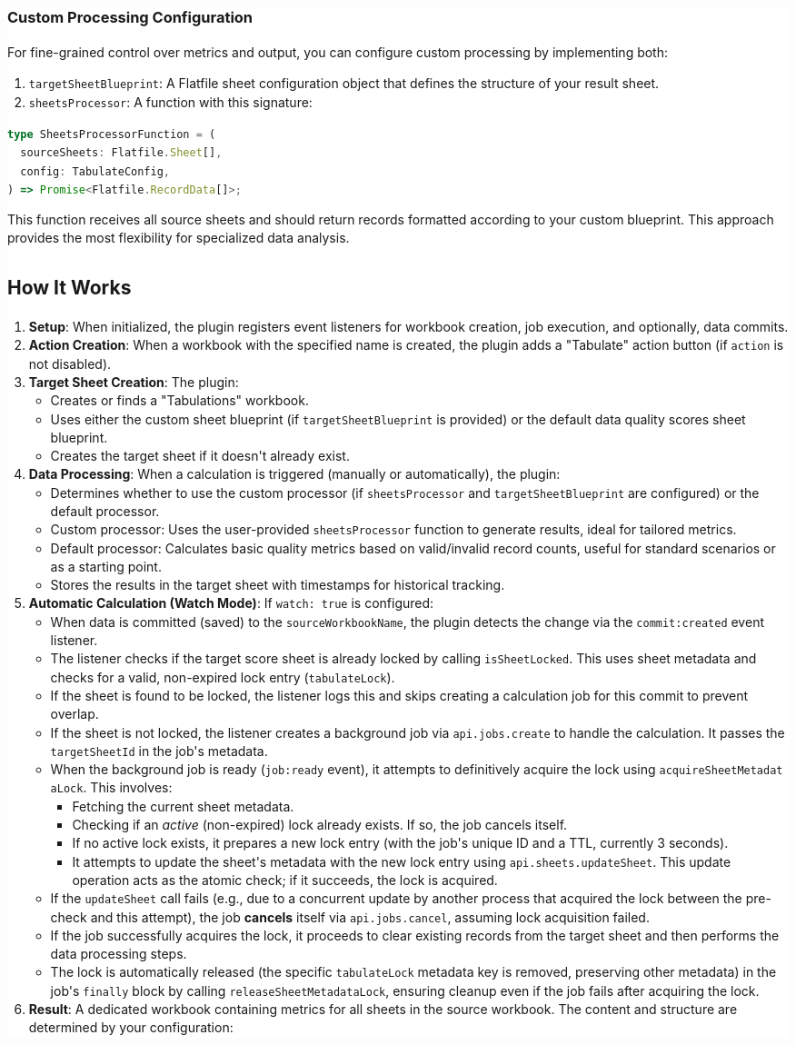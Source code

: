 ### Custom Processing Configuration

For fine-grained control over metrics and output, you can configure custom processing by implementing both:

1. `targetSheetBlueprint`: A Flatfile sheet configuration object that defines the structure of your result sheet.
2. `sheetsProcessor`: A function with this signature:

```typescript
type SheetsProcessorFunction = (
  sourceSheets: Flatfile.Sheet[],
  config: TabulateConfig,
) => Promise<Flatfile.RecordData[]>;
```

This function receives all source sheets and should return records formatted according to your custom blueprint. This approach provides the most flexibility for specialized data analysis.

## How It Works

1.  **Setup**: When initialized, the plugin registers event listeners for workbook creation, job execution, and optionally, data commits.
2.  **Action Creation**: When a workbook with the specified name is created, the plugin adds a "Tabulate" action button (if `action` is not disabled).
3.  **Target Sheet Creation**: The plugin:
    - Creates or finds a "Tabulations" workbook.
    - Uses either the custom sheet blueprint (if `targetSheetBlueprint` is provided) or the default data quality scores sheet blueprint.
    - Creates the target sheet if it doesn't already exist.
4.  **Data Processing**: When a calculation is triggered (manually or automatically), the plugin:
    - Determines whether to use the custom processor (if `sheetsProcessor` and `targetSheetBlueprint` are configured) or the default processor.
    - Custom processor: Uses the user-provided `sheetsProcessor` function to generate results, ideal for tailored metrics.
    - Default processor: Calculates basic quality metrics based on valid/invalid record counts, useful for standard scenarios or as a starting point.
    - Stores the results in the target sheet with timestamps for historical tracking.
5.  **Automatic Calculation (Watch Mode)**: If `watch: true` is configured:
    - When data is committed (saved) to the `sourceWorkbookName`, the plugin detects the change via the `commit:created` event listener.
    - The listener checks if the target score sheet is already locked by calling `isSheetLocked`. This uses sheet metadata and checks for a valid, non-expired lock entry (`tabulateLock`).
    - If the sheet is found to be locked, the listener logs this and skips creating a calculation job for this commit to prevent overlap.
    - If the sheet is not locked, the listener creates a background job via `api.jobs.create` to handle the calculation. It passes the `targetSheetId` in the job's metadata.
    - When the background job is ready (`job:ready` event), it attempts to definitively acquire the lock using `acquireSheetMetadataLock`. This involves:
      - Fetching the current sheet metadata.
      - Checking if an _active_ (non-expired) lock already exists. If so, the job cancels itself.
      - If no active lock exists, it prepares a new lock entry (with the job's unique ID and a TTL, currently 3 seconds).
      - It attempts to update the sheet's metadata with the new lock entry using `api.sheets.updateSheet`. This update operation acts as the atomic check; if it succeeds, the lock is acquired.
    - If the `updateSheet` call fails (e.g., due to a concurrent update by another process that acquired the lock between the pre-check and this attempt), the job **cancels** itself via `api.jobs.cancel`, assuming lock acquisition failed.
    - If the job successfully acquires the lock, it proceeds to clear existing records from the target sheet and then performs the data processing steps.
    - The lock is automatically released (the specific `tabulateLock` metadata key is removed, preserving other metadata) in the job's `finally` block by calling `releaseSheetMetadataLock`, ensuring cleanup even if the job fails after acquiring the lock.
6.  **Result**: A dedicated workbook containing metrics for all sheets in the source workbook. The content and structure are determined by your configuration: